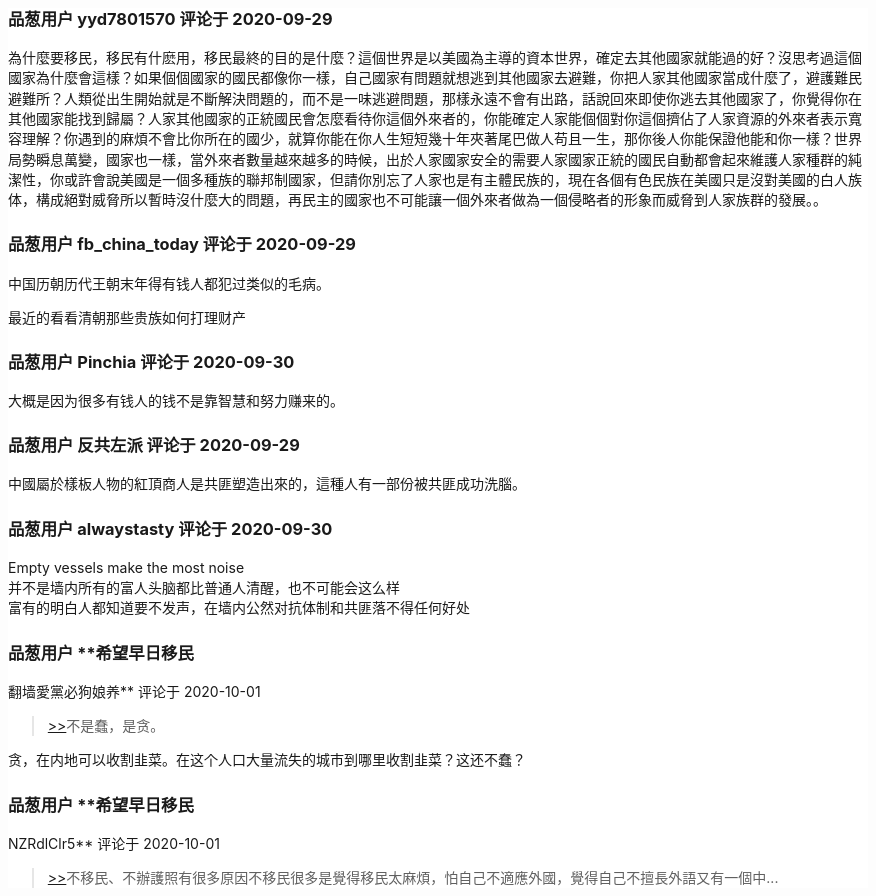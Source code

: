 
            
### 品葱用户 **yyd7801570** 评论于 2020-09-29
        
為什麼要移民，移民有什麽用，移民最終的目的是什麼？這個世界是以美國為主導的資本世界，確定去其他國家就能過的好？沒思考過這個國家為什麼會這樣？如果個個國家的國民都像你一樣，自己國家有問題就想逃到其他國家去避難，你把人家其他國家當成什麼了，避護難民避難所？人類從出生開始就是不斷解決問題的，而不是一味逃避問題，那樣永遠不會有出路，話說回來即使你逃去其他國家了，你覺得你在其他國家能找到歸屬？人家其他國家的正統國民會怎麼看待你這個外來者的，你能確定人家能個個對你這個擠佔了人家資源的外來者表示寬容理解？你遇到的麻煩不會比你所在的國少，就算你能在你人生短短幾十年夾著尾巴做人苟且一生，那你後人你能保證他能和你一樣？世界局勢瞬息萬變，國家也一樣，當外來者數量越來越多的時候，出於人家國家安全的需要人家國家正統的國民自動都會起來維護人家種群的純潔性，你或許會說美國是一個多種族的聯邦制國家，但請你別忘了人家也是有主體民族的，現在各個有色民族在美國只是沒對美國的白人族体，構成絕對威脅所以暫時沒什麼大的問題，再民主的國家也不可能讓一個外來者做為一個侵略者的形象而威脅到人家族群的發展。。
        


            
### 品葱用户 **fb_china_today** 评论于 2020-09-29
        
中国历朝历代王朝末年得有钱人都犯过类似的毛病。  
  
最近的看看清朝那些贵族如何打理财产
        


            
### 品葱用户 **Pinchia** 评论于 2020-09-30
        
大概是因为很多有钱人的钱不是靠智慧和努力赚来的。
        


            
### 品葱用户 **反共左派** 评论于 2020-09-29
        
中國屬於樣板人物的紅頂商人是共匪塑造出來的，這種人有一部份被共匪成功洗腦。
        


            
### 品葱用户 **alwaystasty** 评论于 2020-09-30
        
Empty vessels make the most noise  
并不是墙内所有的富人头脑都比普通人清醒，也不可能会这么样  
富有的明白人都知道要不发声，在墙内公然对抗体制和共匪落不得任何好处
        


            
### 品葱用户 **希望早日移民 
翻墙愛黨必狗娘养** 评论于 2020-10-01
        
> [\>>]( "/video/item_id-28097#")不是蠢，是贪。

  
  
贪，在内地可以收割韭菜。在这个人口大量流失的城市到哪里收割韭菜？这还不蠢？
        


            
### 品葱用户 **希望早日移民 
NZRdlClr5** 评论于 2020-10-01
        
> [\>>]( "/video/item_id-28102#")不移民、不辦護照有很多原因不移民很多是覺得移民太麻煩，怕自己不適應外國，覺得自己不擅長外語又有一個中...

  
  